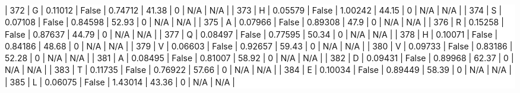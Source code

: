 |   372 | G    |         0.11012 | False     |                          0.74712 |                 41.38 |         0     | N/A             | N/A                             |
|   373 | H    |         0.05579 | False     |                          1.00242 |                 44.15 |         0     | N/A             | N/A                             |
|   374 | S    |         0.07108 | False     |                          0.84598 |                 52.93 |         0     | N/A             | N/A                             |
|   375 | A    |         0.07966 | False     |                          0.89308 |                 47.9  |         0     | N/A             | N/A                             |
|   376 | R    |         0.15258 | False     |                          0.87637 |                 44.79 |         0     | N/A             | N/A                             |
|   377 | Q    |         0.08497 | False     |                          0.77595 |                 50.34 |         0     | N/A             | N/A                             |
|   378 | H    |         0.10071 | False     |                          0.84186 |                 48.68 |         0     | N/A             | N/A                             |
|   379 | V    |         0.06603 | False     |                          0.92657 |                 59.43 |         0     | N/A             | N/A                             |
|   380 | V    |         0.09733 | False     |                          0.83186 |                 52.28 |         0     | N/A             | N/A                             |
|   381 | A    |         0.08495 | False     |                          0.81007 |                 58.92 |         0     | N/A             | N/A                             |
|   382 | D    |         0.09431 | False     |                          0.89968 |                 62.37 |         0     | N/A             | N/A                             |
|   383 | T    |         0.11735 | False     |                          0.76922 |                 57.66 |         0     | N/A             | N/A                             |
|   384 | E    |         0.10034 | False     |                          0.89449 |                 58.39 |         0     | N/A             | N/A                             |
|   385 | L    |         0.06075 | False     |                          1.43014 |                 43.36 |         0     | N/A             | N/A                             |

